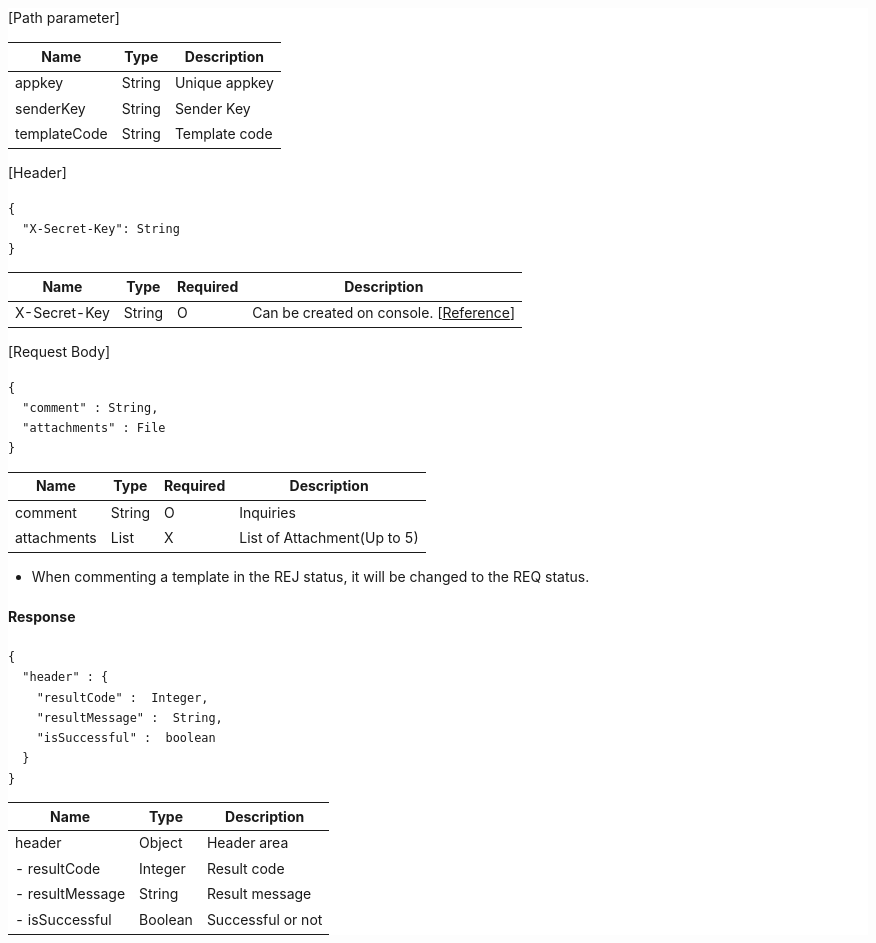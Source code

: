 [Path parameter]

| Name |	Type|	Description|
|---|---|---|
|appkey|	String|	Unique appkey|
|senderKey|	String|	Sender Key |
|templateCode|	String|	Template code |

[Header]
```
{
  "X-Secret-Key": String
}
```
| Name |	Type|	Required|	Description|
|---|---|---|---|
|X-Secret-Key|	String| O | Can be created on console. [[Reference](./sender-console-guide/#x-secret-key)]  |

[Request Body]

```
{
  "comment" : String,
  "attachments" : File
}
```

| Name |	Type|	Required|	Description|
|---|---|---|---|
|comment|	String |	O | Inquiries |
|attachments| List<File> | X | List of Attachment(Up to 5) |

* When commenting a template in the REJ status, it will be changed to the REQ status.

#### Response
```
{
  "header" : {
    "resultCode" :  Integer,
    "resultMessage" :  String,
    "isSuccessful" :  boolean
  }
}
```

| Name |	Type|	Description|
|---|---|---|
|header|	Object|	Header area|
|- resultCode|	Integer|	Result code|
|- resultMessage|	String| Result message|
|- isSuccessful|	Boolean| Successful or not|
